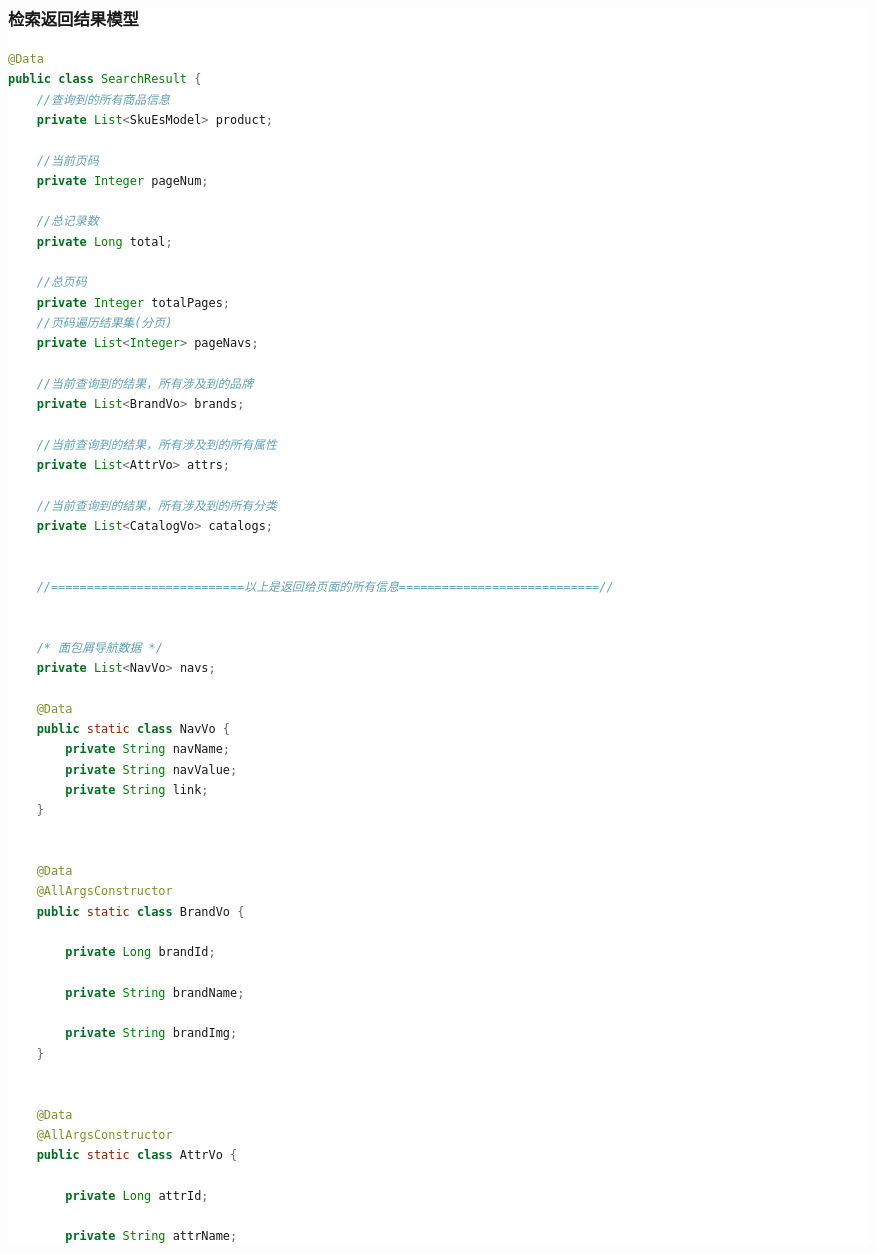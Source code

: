 ### 检索返回结果模型

```java
@Data
public class SearchResult {
    //查询到的所有商品信息
    private List<SkuEsModel> product;

    //当前页码
    private Integer pageNum;

    //总记录数
    private Long total;

    //总页码
    private Integer totalPages;
	//页码遍历结果集(分页)
    private List<Integer> pageNavs;

    //当前查询到的结果，所有涉及到的品牌
    private List<BrandVo> brands;

    //当前查询到的结果，所有涉及到的所有属性
    private List<AttrVo> attrs;

    //当前查询到的结果，所有涉及到的所有分类
    private List<CatalogVo> catalogs;


    //===========================以上是返回给页面的所有信息============================//


    /* 面包屑导航数据 */
    private List<NavVo> navs;

    @Data
    public static class NavVo {
        private String navName;
        private String navValue;
        private String link;
    }


    @Data
    @AllArgsConstructor
    public static class BrandVo {

        private Long brandId;

        private String brandName;

        private String brandImg;
    }


    @Data
    @AllArgsConstructor
    public static class AttrVo {

        private Long attrId;

        private String attrName;

```